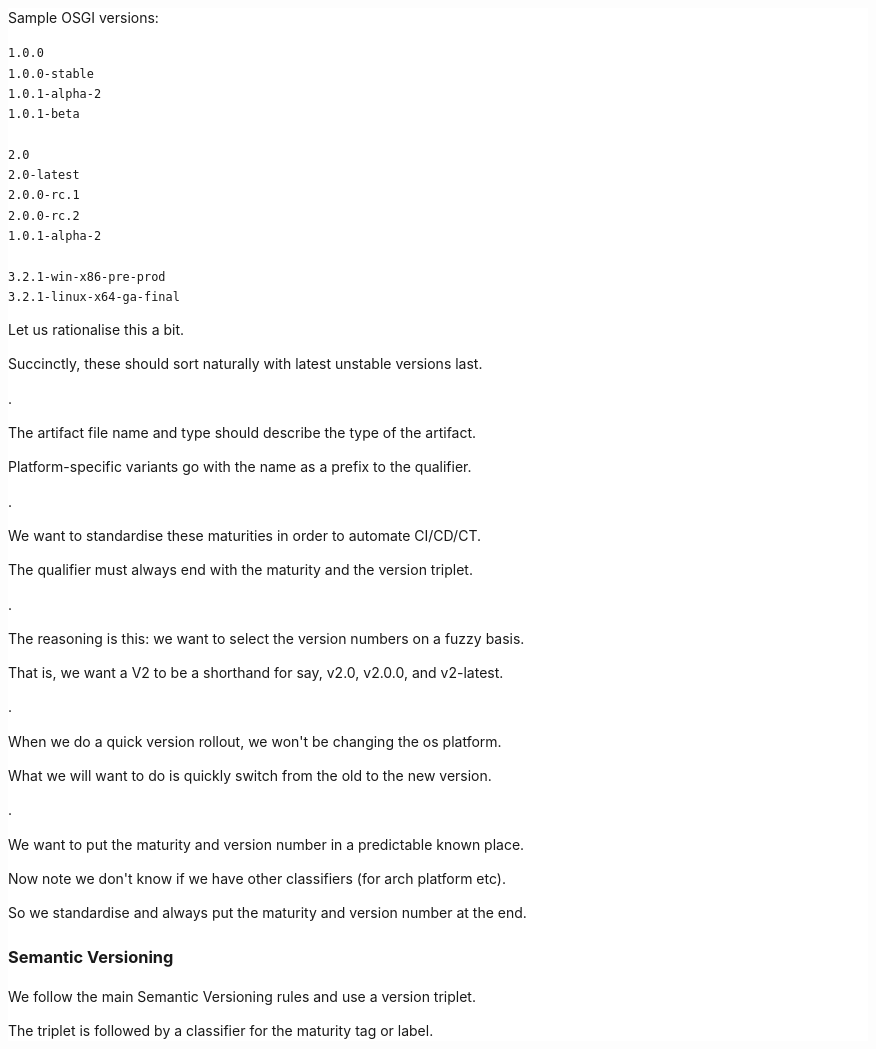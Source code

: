 
Sample OSGI versions:

    1.0.0     
    1.0.0-stable
    1.0.1-alpha-2
    1.0.1-beta

    2.0
    2.0-latest
    2.0.0-rc.1 
    2.0.0-rc.2 
    1.0.1-alpha-2

    3.2.1-win-x86-pre-prod
    3.2.1-linux-x64-ga-final


Let us rationalise this a bit.

Succinctly, these should sort naturally with latest unstable versions last.

.

The artifact file name and type should describe the type of the artifact.

Platform-specific variants go with the name as a prefix to the qualifier.

.

We want to standardise these maturities in order to automate CI/CD/CT.

The qualifier must always end with the maturity and the version triplet.

.

The reasoning is this: we want to select the version numbers on a fuzzy basis.

That is, we want a V2 to be a shorthand for say, v2.0, v2.0.0, and v2-latest.

.

When we do a quick version rollout, we won't be changing the os platform.

What we will want to do is quickly switch from the old to the new version.

.

We want to put the maturity and version number in a predictable known place.

Now note we don't know if we have other classifiers (for arch platform etc).

So we standardise and always put the maturity and version number at the end.




 
### Semantic Versioning

We follow the main Semantic Versioning rules and use a version triplet.

The triplet is followed by a classifier for the maturity tag or label.
